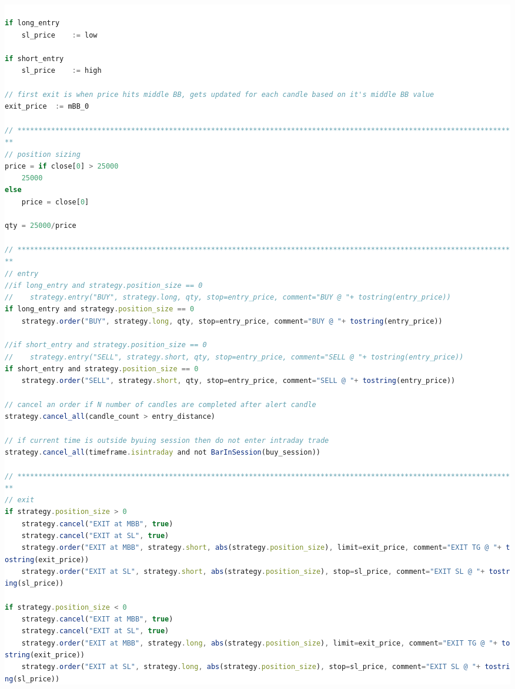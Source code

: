 ``` javascript
    
if long_entry
    sl_price    := low
    
if short_entry
    sl_price    := high

// first exit is when price hits middle BB, gets updated for each candle based on it's middle BB value
exit_price  := mBB_0

// ***********************************************************************************************************************
// position sizing
price = if close[0] > 25000
    25000
else
    price = close[0]

qty = 25000/price

// ***********************************************************************************************************************
// entry
//if long_entry and strategy.position_size == 0
//    strategy.entry("BUY", strategy.long, qty, stop=entry_price, comment="BUY @ "+ tostring(entry_price)) 
if long_entry and strategy.position_size == 0
    strategy.order("BUY", strategy.long, qty, stop=entry_price, comment="BUY @ "+ tostring(entry_price))

//if short_entry and strategy.position_size == 0
//    strategy.entry("SELL", strategy.short, qty, stop=entry_price, comment="SELL @ "+ tostring(entry_price))
if short_entry and strategy.position_size == 0
    strategy.order("SELL", strategy.short, qty, stop=entry_price, comment="SELL @ "+ tostring(entry_price))

// cancel an order if N number of candles are completed after alert candle
strategy.cancel_all(candle_count > entry_distance)

// if current time is outside byuing session then do not enter intraday trade
strategy.cancel_all(timeframe.isintraday and not BarInSession(buy_session))

// ***********************************************************************************************************************
// exit
if strategy.position_size > 0
    strategy.cancel("EXIT at MBB", true)
    strategy.cancel("EXIT at SL", true)
    strategy.order("EXIT at MBB", strategy.short, abs(strategy.position_size), limit=exit_price, comment="EXIT TG @ "+ tostring(exit_price))
    strategy.order("EXIT at SL", strategy.short, abs(strategy.position_size), stop=sl_price, comment="EXIT SL @ "+ tostring(sl_price))

if strategy.position_size < 0
    strategy.cancel("EXIT at MBB", true)
    strategy.cancel("EXIT at SL", true)
    strategy.order("EXIT at MBB", strategy.long, abs(strategy.position_size), limit=exit_price, comment="EXIT TG @ "+ tostring(exit_price))
    strategy.order("EXIT at SL", strategy.long, abs(strategy.position_size), stop=sl_price, comment="EXIT SL @ "+ tostring(sl_price))

```